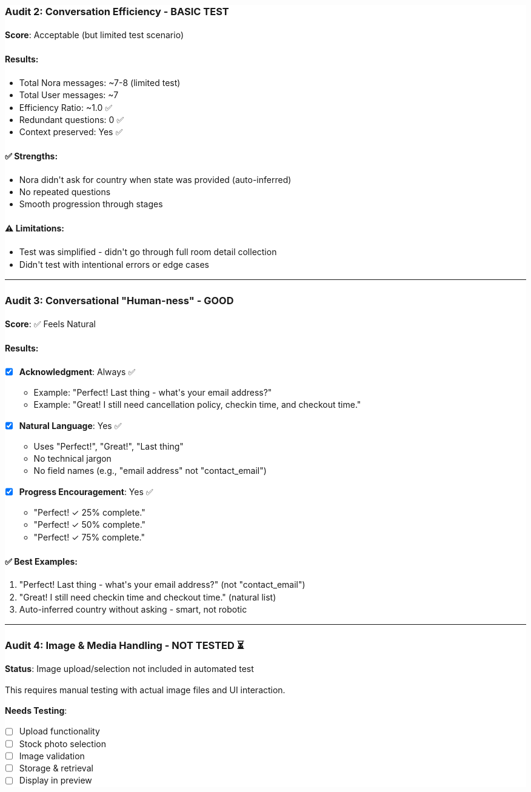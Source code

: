 ### Audit 2: Conversation Efficiency - BASIC TEST
**Score**: Acceptable (but limited test scenario)

#### Results:
- Total Nora messages: ~7-8 (limited test)
- Total User messages: ~7
- Efficiency Ratio: ~1.0 ✅
- Redundant questions: 0 ✅
- Context preserved: Yes ✅

#### ✅ Strengths:
- Nora didn't ask for country when state was provided (auto-inferred)
- No repeated questions
- Smooth progression through stages

#### ⚠️ Limitations:
- Test was simplified - didn't go through full room detail collection
- Didn't test with intentional errors or edge cases

---

### Audit 3: Conversational "Human-ness" - GOOD
**Score**: ✅ Feels Natural

#### Results:
- [x] **Acknowledgment**: Always ✅
  - Example: "Perfect! Last thing - what's your email address?"
  - Example: "Great! I still need cancellation policy, checkin time, and checkout time."

- [x] **Natural Language**: Yes ✅
  - Uses "Perfect!", "Great!", "Last thing"
  - No technical jargon
  - No field names (e.g., "email address" not "contact_email")

- [x] **Progress Encouragement**: Yes ✅
  - "Perfect! ✓ 25% complete."
  - "Perfect! ✓ 50% complete."
  - "Perfect! ✓ 75% complete."

#### ✅ Best Examples:
1. "Perfect! Last thing - what's your email address?" (not "contact_email")
2. "Great! I still need checkin time and checkout time." (natural list)
3. Auto-inferred country without asking - smart, not robotic

---

### Audit 4: Image & Media Handling - NOT TESTED ⏳
**Status**: Image upload/selection not included in automated test

This requires manual testing with actual image files and UI interaction.

**Needs Testing**:
- [ ] Upload functionality
- [ ] Stock photo selection
- [ ] Image validation
- [ ] Storage & retrieval
- [ ] Display in preview
